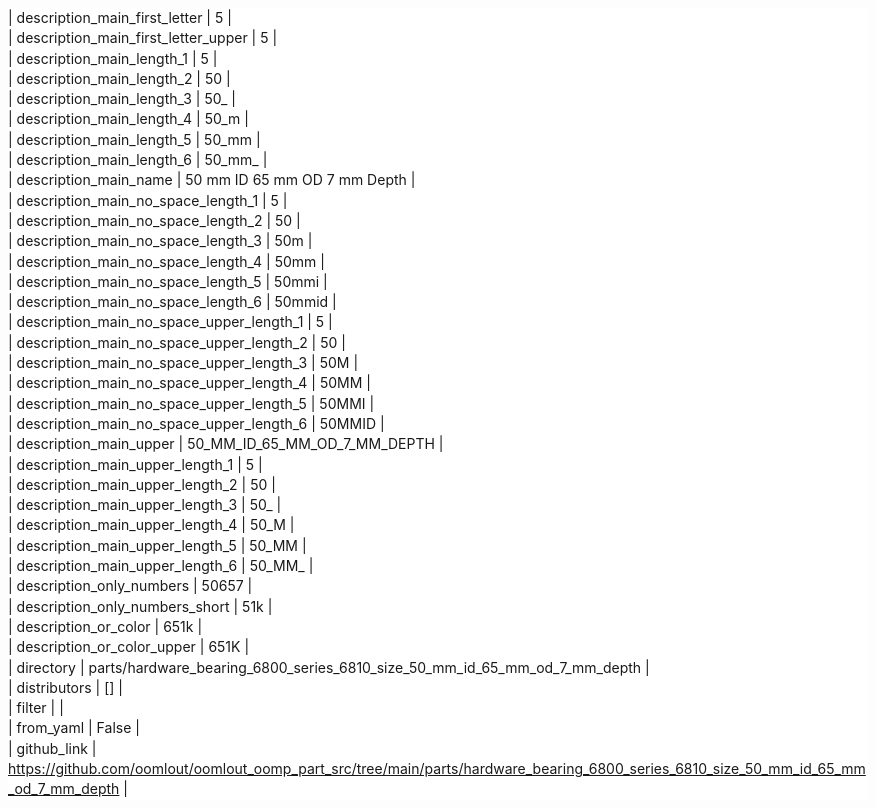 | description_main_first_letter | 5 |  
| description_main_first_letter_upper | 5 |  
| description_main_length_1 | 5 |  
| description_main_length_2 | 50 |  
| description_main_length_3 | 50_ |  
| description_main_length_4 | 50_m |  
| description_main_length_5 | 50_mm |  
| description_main_length_6 | 50_mm_ |  
| description_main_name | 50 mm ID 65 mm OD 7 mm Depth |  
| description_main_no_space_length_1 | 5 |  
| description_main_no_space_length_2 | 50 |  
| description_main_no_space_length_3 | 50m |  
| description_main_no_space_length_4 | 50mm |  
| description_main_no_space_length_5 | 50mmi |  
| description_main_no_space_length_6 | 50mmid |  
| description_main_no_space_upper_length_1 | 5 |  
| description_main_no_space_upper_length_2 | 50 |  
| description_main_no_space_upper_length_3 | 50M |  
| description_main_no_space_upper_length_4 | 50MM |  
| description_main_no_space_upper_length_5 | 50MMI |  
| description_main_no_space_upper_length_6 | 50MMID |  
| description_main_upper | 50_MM_ID_65_MM_OD_7_MM_DEPTH |  
| description_main_upper_length_1 | 5 |  
| description_main_upper_length_2 | 50 |  
| description_main_upper_length_3 | 50_ |  
| description_main_upper_length_4 | 50_M |  
| description_main_upper_length_5 | 50_MM |  
| description_main_upper_length_6 | 50_MM_ |  
| description_only_numbers | 50657 |  
| description_only_numbers_short | 51k |  
| description_or_color | 651k |  
| description_or_color_upper | 651K |  
| directory | parts/hardware_bearing_6800_series_6810_size_50_mm_id_65_mm_od_7_mm_depth |  
| distributors | [] |  
| filter |  |  
| from_yaml | False |  
| github_link | https://github.com/oomlout/oomlout_oomp_part_src/tree/main/parts/hardware_bearing_6800_series_6810_size_50_mm_id_65_mm_od_7_mm_depth |  